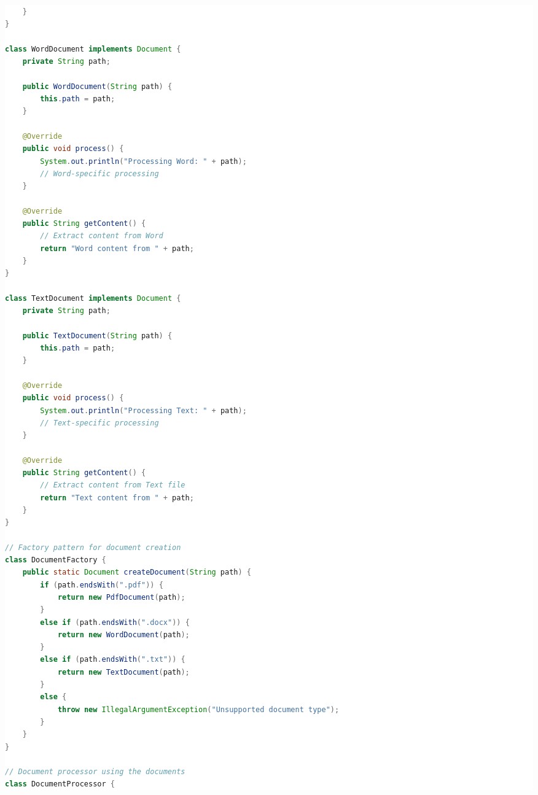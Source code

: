 ```java
    }
}

class WordDocument implements Document {
    private String path;
  
    public WordDocument(String path) {
        this.path = path;
    }
  
    @Override
    public void process() {
        System.out.println("Processing Word: " + path);
        // Word-specific processing
    }
  
    @Override
    public String getContent() {
        // Extract content from Word
        return "Word content from " + path;
    }
}

class TextDocument implements Document {
    private String path;
  
    public TextDocument(String path) {
        this.path = path;
    }
  
    @Override
    public void process() {
        System.out.println("Processing Text: " + path);
        // Text-specific processing
    }
  
    @Override
    public String getContent() {
        // Extract content from Text file
        return "Text content from " + path;
    }
}

// Factory pattern for document creation
class DocumentFactory {
    public static Document createDocument(String path) {
        if (path.endsWith(".pdf")) {
            return new PdfDocument(path);
        } 
        else if (path.endsWith(".docx")) {
            return new WordDocument(path);
        }
        else if (path.endsWith(".txt")) {
            return new TextDocument(path);
        }
        else {
            throw new IllegalArgumentException("Unsupported document type");
        }
    }
}

// Document processor using the documents
class DocumentProcessor {
```